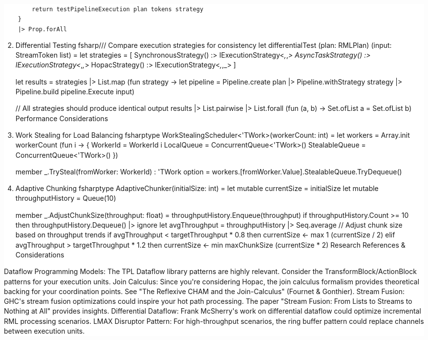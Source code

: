            return testPipelineExecution plan tokens strategy
        }
        |> Prop.forAll
2. Differential Testing
fsharp/// Compare execution strategies for consistency
let differentialTest (plan: RMLPlan) (input: StreamToken list) =
    let strategies = [
        SynchronousStrategy() :> IExecutionStrategy<_,_,_>
        AsyncTaskStrategy() :> IExecutionStrategy<_,_,_>
        HopacStrategy() :> IExecutionStrategy<_,_,_>
    ]
    
    let results = 
        strategies
        |> List.map (fun strategy ->
            let pipeline = Pipeline.create plan 
                          |> Pipeline.withStrategy strategy
                          |> Pipeline.build
            pipeline.Execute input)
    
    // All strategies should produce identical output
    results |> List.pairwise |> List.forall (fun (a, b) -> 
        Set.ofList a = Set.ofList b)
Performance Considerations
1. Work Stealing for Load Balancing
fsharptype WorkStealingScheduler<'TWork>(workerCount: int) =
    let workers = Array.init workerCount (fun i -> 
        { WorkerId = WorkerId i
          LocalQueue = ConcurrentQueue<'TWork>()
          StealableQueue = ConcurrentQueue<'TWork>() })
    
    member _.TrySteal(fromWorker: WorkerId) : 'TWork option =
        workers.[fromWorker.Value].StealableQueue.TryDequeue()
2. Adaptive Chunking
fsharptype AdaptiveChunker(initialSize: int) =
    let mutable currentSize = initialSize
    let mutable throughputHistory = Queue<float>(10)
    
    member _.AdjustChunkSize(throughput: float) =
        throughputHistory.Enqueue(throughput)
        if throughputHistory.Count >= 10 then
            throughputHistory.Dequeue() |> ignore
            let avgThroughput = throughputHistory |> Seq.average
            // Adjust chunk size based on throughput trends
            if avgThroughput < targetThroughput * 0.8 then
                currentSize <- max 1 (currentSize / 2)
            elif avgThroughput > targetThroughput * 1.2 then
                currentSize <- min maxChunkSize (currentSize * 2)
Research References & Considerations

Dataflow Programming Models: The TPL Dataflow library patterns are highly relevant. Consider the TransformBlock/ActionBlock patterns for your execution units.
Join Calculus: Since you're considering Hopac, the join calculus formalism provides theoretical backing for your coordination points. See "The Reflexive CHAM and the Join-Calculus" (Fournet & Gonthier).
Stream Fusion: GHC's stream fusion optimizations could inspire your hot path processing. The paper "Stream Fusion: From Lists to Streams to Nothing at All" provides insights.
Differential Dataflow: Frank McSherry's work on differential dataflow could optimize incremental RML processing scenarios.
LMAX Disruptor Pattern: For high-throughput scenarios, the ring buffer pattern could replace channels between execution units.
